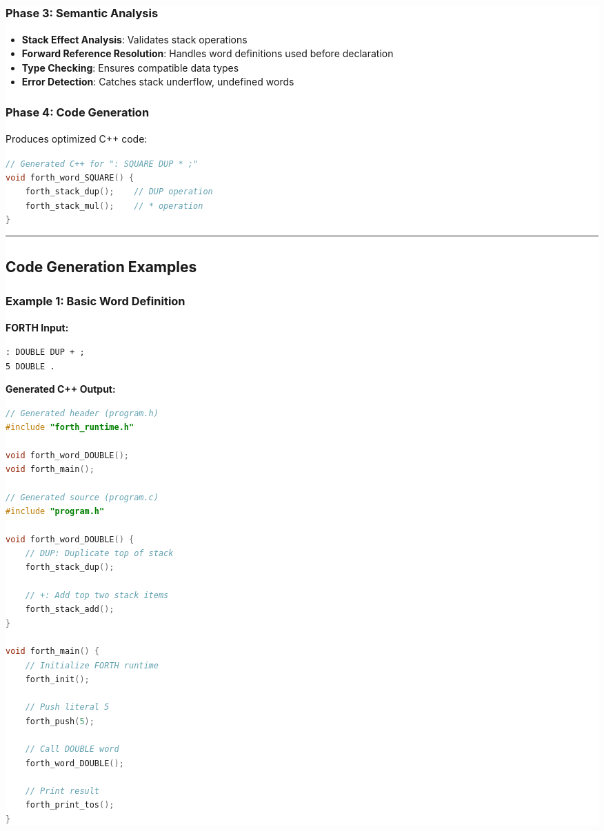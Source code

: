 ### Phase 3: Semantic Analysis
- **Stack Effect Analysis**: Validates stack operations
- **Forward Reference Resolution**: Handles word definitions used before declaration  
- **Type Checking**: Ensures compatible data types
- **Error Detection**: Catches stack underflow, undefined words

### Phase 4: Code Generation
Produces optimized C++ code:
```cpp
// Generated C++ for ": SQUARE DUP * ;"
void forth_word_SQUARE() {
    forth_stack_dup();    // DUP operation
    forth_stack_mul();    // * operation  
}
```

---

## Code Generation Examples

### Example 1: Basic Word Definition

**FORTH Input:**
```forth
: DOUBLE DUP + ;
5 DOUBLE .
```

**Generated C++ Output:**
```cpp
// Generated header (program.h)
#include "forth_runtime.h"

void forth_word_DOUBLE();
void forth_main();

// Generated source (program.c)
#include "program.h"

void forth_word_DOUBLE() {
    // DUP: Duplicate top of stack
    forth_stack_dup();
    
    // +: Add top two stack items  
    forth_stack_add();
}

void forth_main() {
    // Initialize FORTH runtime
    forth_init();
    
    // Push literal 5
    forth_push(5);
    
    // Call DOUBLE word
    forth_word_DOUBLE();
    
    // Print result
    forth_print_tos();
}
```
